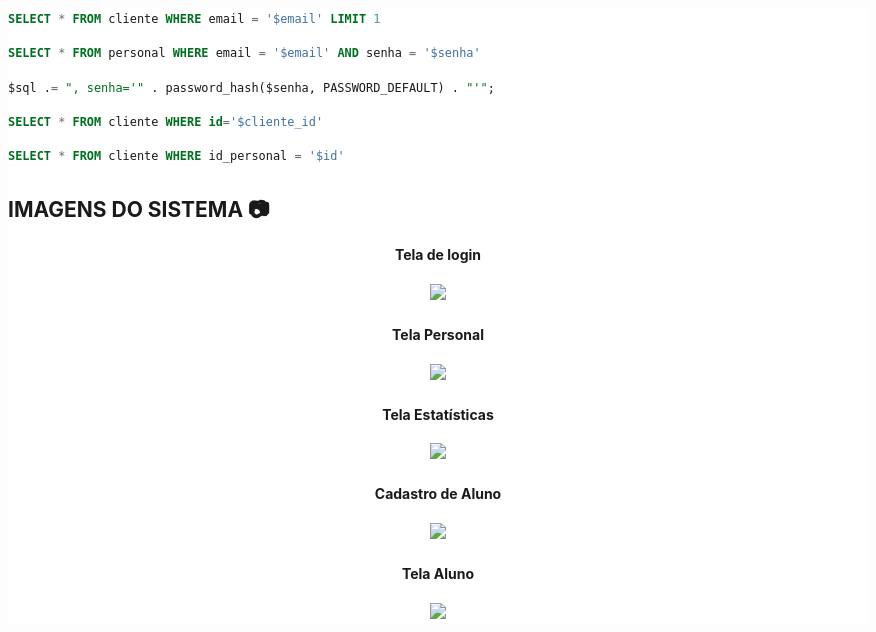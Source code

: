 ```SQL
SELECT * FROM cliente WHERE email = '$email' LIMIT 1
```

```SQL
SELECT * FROM personal WHERE email = '$email' AND senha = '$senha'
```

```SQL
$sql .= ", senha='" . password_hash($senha, PASSWORD_DEFAULT) . "'";
```

```SQL
SELECT * FROM cliente WHERE id='$cliente_id'
```

```SQL
SELECT * FROM cliente WHERE id_personal = '$id'
```

## IMAGENS DO SISTEMA 📷
<div align="center">
<h4>Tela de login</h4>
<img src="https://github.com/user-attachments/assets/1be12283-115f-4e37-a7ec-7ae3ed9e4725" width="900px"/>
<h4>Tela Personal</h4>
<img src="https://github.com/user-attachments/assets/97bc7144-4dba-434e-84bf-950c0972c788" width="900px"/>
<h4>Tela Estatísticas</h4>
<img src="https://github.com/user-attachments/assets/9f686e67-cd9e-4ad9-b6f2-4a19b6cc73ee" width="900px"/>
<h4>Cadastro de Aluno</h4>
<img src="https://github.com/user-attachments/assets/3d846215-30c5-4327-9309-c27a409ffbc6" width="900px"/>
<h4>Tela Aluno</h4>
<img src="https://github.com/user-attachments/assets/6aba0a02-3227-4553-bbab-3d4687536041" width="900px"/>
</div>




